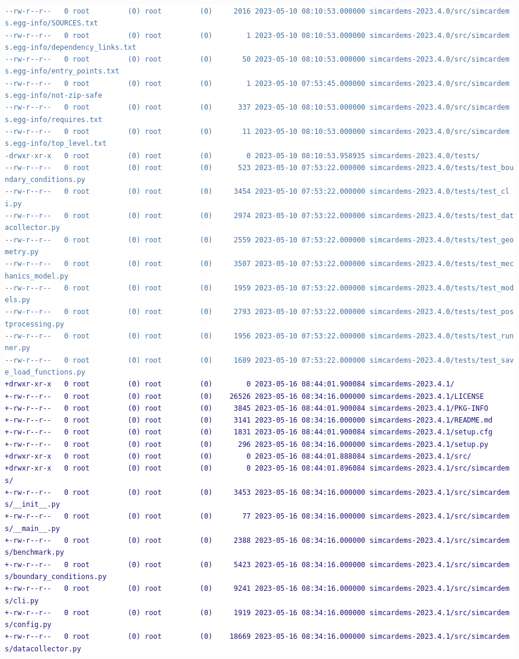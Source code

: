 ```diff
--rw-r--r--   0 root         (0) root         (0)     2016 2023-05-10 08:10:53.000000 simcardems-2023.4.0/src/simcardems.egg-info/SOURCES.txt
--rw-r--r--   0 root         (0) root         (0)        1 2023-05-10 08:10:53.000000 simcardems-2023.4.0/src/simcardems.egg-info/dependency_links.txt
--rw-r--r--   0 root         (0) root         (0)       50 2023-05-10 08:10:53.000000 simcardems-2023.4.0/src/simcardems.egg-info/entry_points.txt
--rw-r--r--   0 root         (0) root         (0)        1 2023-05-10 07:53:45.000000 simcardems-2023.4.0/src/simcardems.egg-info/not-zip-safe
--rw-r--r--   0 root         (0) root         (0)      337 2023-05-10 08:10:53.000000 simcardems-2023.4.0/src/simcardems.egg-info/requires.txt
--rw-r--r--   0 root         (0) root         (0)       11 2023-05-10 08:10:53.000000 simcardems-2023.4.0/src/simcardems.egg-info/top_level.txt
-drwxr-xr-x   0 root         (0) root         (0)        0 2023-05-10 08:10:53.958935 simcardems-2023.4.0/tests/
--rw-r--r--   0 root         (0) root         (0)      523 2023-05-10 07:53:22.000000 simcardems-2023.4.0/tests/test_boundary_conditions.py
--rw-r--r--   0 root         (0) root         (0)     3454 2023-05-10 07:53:22.000000 simcardems-2023.4.0/tests/test_cli.py
--rw-r--r--   0 root         (0) root         (0)     2974 2023-05-10 07:53:22.000000 simcardems-2023.4.0/tests/test_datacollector.py
--rw-r--r--   0 root         (0) root         (0)     2559 2023-05-10 07:53:22.000000 simcardems-2023.4.0/tests/test_geometry.py
--rw-r--r--   0 root         (0) root         (0)     3507 2023-05-10 07:53:22.000000 simcardems-2023.4.0/tests/test_mechanics_model.py
--rw-r--r--   0 root         (0) root         (0)     1959 2023-05-10 07:53:22.000000 simcardems-2023.4.0/tests/test_models.py
--rw-r--r--   0 root         (0) root         (0)     2793 2023-05-10 07:53:22.000000 simcardems-2023.4.0/tests/test_postprocessing.py
--rw-r--r--   0 root         (0) root         (0)     1956 2023-05-10 07:53:22.000000 simcardems-2023.4.0/tests/test_runner.py
--rw-r--r--   0 root         (0) root         (0)     1689 2023-05-10 07:53:22.000000 simcardems-2023.4.0/tests/test_save_load_functions.py
+drwxr-xr-x   0 root         (0) root         (0)        0 2023-05-16 08:44:01.900084 simcardems-2023.4.1/
+-rw-r--r--   0 root         (0) root         (0)    26526 2023-05-16 08:34:16.000000 simcardems-2023.4.1/LICENSE
+-rw-r--r--   0 root         (0) root         (0)     3845 2023-05-16 08:44:01.900084 simcardems-2023.4.1/PKG-INFO
+-rw-r--r--   0 root         (0) root         (0)     3141 2023-05-16 08:34:16.000000 simcardems-2023.4.1/README.md
+-rw-r--r--   0 root         (0) root         (0)     1831 2023-05-16 08:44:01.900084 simcardems-2023.4.1/setup.cfg
+-rw-r--r--   0 root         (0) root         (0)      296 2023-05-16 08:34:16.000000 simcardems-2023.4.1/setup.py
+drwxr-xr-x   0 root         (0) root         (0)        0 2023-05-16 08:44:01.888084 simcardems-2023.4.1/src/
+drwxr-xr-x   0 root         (0) root         (0)        0 2023-05-16 08:44:01.896084 simcardems-2023.4.1/src/simcardems/
+-rw-r--r--   0 root         (0) root         (0)     3453 2023-05-16 08:34:16.000000 simcardems-2023.4.1/src/simcardems/__init__.py
+-rw-r--r--   0 root         (0) root         (0)       77 2023-05-16 08:34:16.000000 simcardems-2023.4.1/src/simcardems/__main__.py
+-rw-r--r--   0 root         (0) root         (0)     2388 2023-05-16 08:34:16.000000 simcardems-2023.4.1/src/simcardems/benchmark.py
+-rw-r--r--   0 root         (0) root         (0)     5423 2023-05-16 08:34:16.000000 simcardems-2023.4.1/src/simcardems/boundary_conditions.py
+-rw-r--r--   0 root         (0) root         (0)     9241 2023-05-16 08:34:16.000000 simcardems-2023.4.1/src/simcardems/cli.py
+-rw-r--r--   0 root         (0) root         (0)     1919 2023-05-16 08:34:16.000000 simcardems-2023.4.1/src/simcardems/config.py
+-rw-r--r--   0 root         (0) root         (0)    18669 2023-05-16 08:34:16.000000 simcardems-2023.4.1/src/simcardems/datacollector.py
```